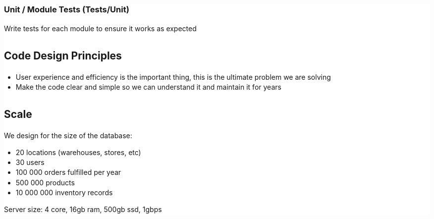 ### Unit / Module Tests (Tests/Unit)
Write tests for each module to ensure it works as expected

## Code Design Principles
 - User experience and efficiency is the important thing, this is the ultimate problem we are solving
 - Make the code clear and simple so we can understand it and maintain it for years

## Scale
We design for the size of the database:
- 20 locations (warehouses, stores, etc)
- 30 users
- 100 000 orders fulfilled per year
- 500 000 products
- 10 000 000 inventory records

Server size: 4 core, 16gb ram, 500gb ssd, 1gbps

